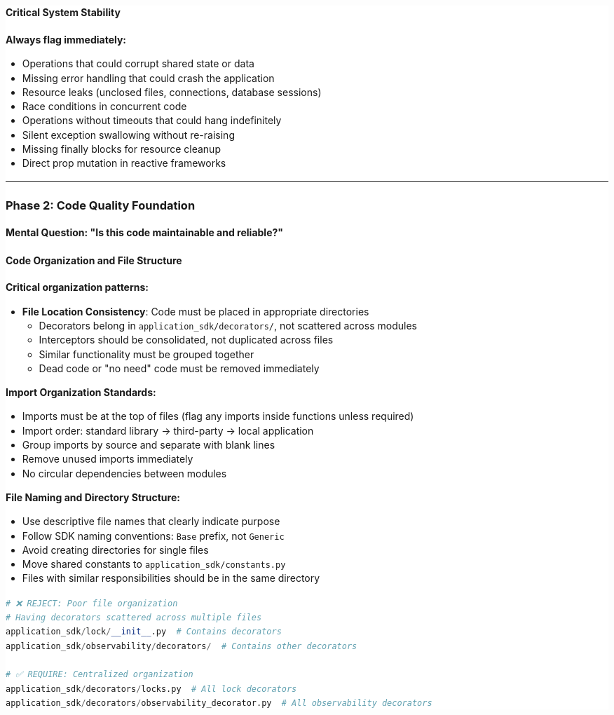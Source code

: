 #### Critical System Stability

**Always flag immediately:**

- Operations that could corrupt shared state or data
- Missing error handling that could crash the application
- Resource leaks (unclosed files, connections, database sessions)
- Race conditions in concurrent code
- Operations without timeouts that could hang indefinitely
- Silent exception swallowing without re-raising
- Missing finally blocks for resource cleanup
- Direct prop mutation in reactive frameworks

---

### Phase 2: Code Quality Foundation

**Mental Question: "Is this code maintainable and reliable?"**

#### Code Organization and File Structure

**Critical organization patterns:**

- **File Location Consistency**: Code must be placed in appropriate directories
  - Decorators belong in `application_sdk/decorators/`, not scattered across modules
  - Interceptors should be consolidated, not duplicated across files
  - Similar functionality must be grouped together
  - Dead code or "no need" code must be removed immediately

**Import Organization Standards:**

- Imports must be at the top of files (flag any imports inside functions unless required)
- Import order: standard library → third-party → local application
- Group imports by source and separate with blank lines
- Remove unused imports immediately
- No circular dependencies between modules

**File Naming and Directory Structure:**

- Use descriptive file names that clearly indicate purpose
- Follow SDK naming conventions: `Base` prefix, not `Generic`
- Avoid creating directories for single files
- Move shared constants to `application_sdk/constants.py`
- Files with similar responsibilities should be in the same directory

```python
# ❌ REJECT: Poor file organization
# Having decorators scattered across multiple files
application_sdk/lock/__init__.py  # Contains decorators
application_sdk/observability/decorators/  # Contains other decorators

# ✅ REQUIRE: Centralized organization
application_sdk/decorators/locks.py  # All lock decorators
application_sdk/decorators/observability_decorator.py  # All observability decorators
```
